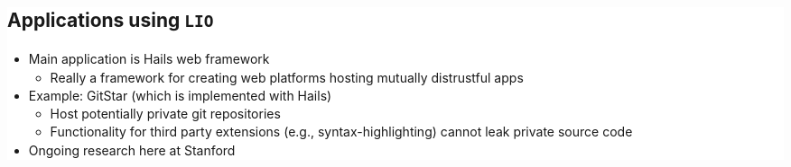 ## Applications using `LIO`

* Main application is Hails web framework
    * Really a framework for creating web platforms hosting mutually distrustful apps
* Example: GitStar (which is implemented with Hails)
    * Host potentially private git repositories
    * Functionality for third party extensions (e.g., syntax-highlighting) cannot leak private source code
* Ongoing research here at Stanford

